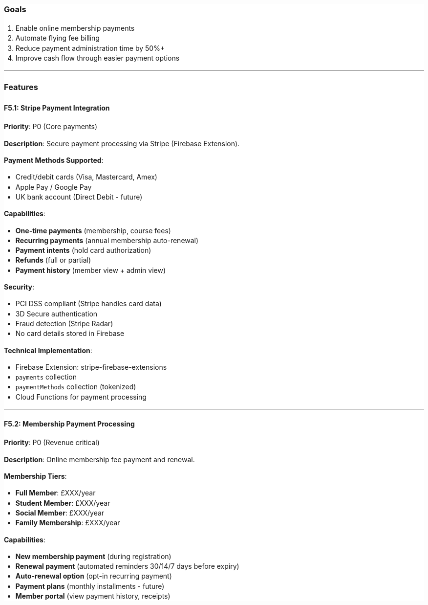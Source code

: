 ### Goals
1. Enable online membership payments
2. Automate flying fee billing
3. Reduce payment administration time by 50%+
4. Improve cash flow through easier payment options

---

### Features

#### F5.1: Stripe Payment Integration
**Priority**: P0 (Core payments)

**Description**: Secure payment processing via Stripe (Firebase Extension).

**Payment Methods Supported**:
- Credit/debit cards (Visa, Mastercard, Amex)
- Apple Pay / Google Pay
- UK bank account (Direct Debit - future)

**Capabilities**:
- **One-time payments** (membership, course fees)
- **Recurring payments** (annual membership auto-renewal)
- **Payment intents** (hold card authorization)
- **Refunds** (full or partial)
- **Payment history** (member view + admin view)

**Security**:
- PCI DSS compliant (Stripe handles card data)
- 3D Secure authentication
- Fraud detection (Stripe Radar)
- No card details stored in Firebase

**Technical Implementation**:
- Firebase Extension: stripe-firebase-extensions
- `payments` collection
- `paymentMethods` collection (tokenized)
- Cloud Functions for payment processing

---

#### F5.2: Membership Payment Processing
**Priority**: P0 (Revenue critical)

**Description**: Online membership fee payment and renewal.

**Membership Tiers**:
- **Full Member**: £XXX/year
- **Student Member**: £XXX/year
- **Social Member**: £XXX/year
- **Family Membership**: £XXX/year

**Capabilities**:
- **New membership payment** (during registration)
- **Renewal payment** (automated reminders 30/14/7 days before expiry)
- **Auto-renewal option** (opt-in recurring payment)
- **Payment plans** (monthly installments - future)
- **Member portal** (view payment history, receipts)
